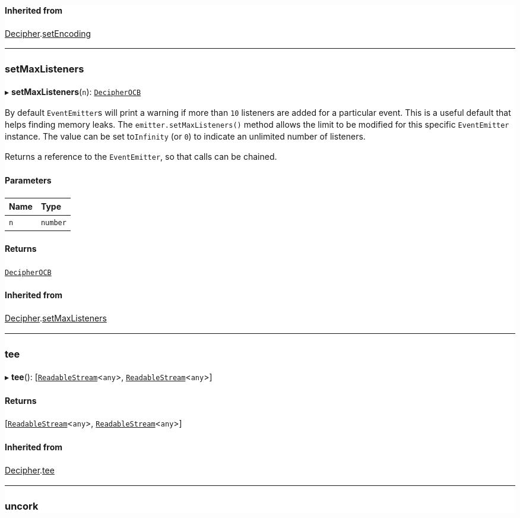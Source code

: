 #### Inherited from

[Decipher](https://oven-sh.github.io/bun-types/classes/crypto_.Decipher.md).[setEncoding](https://oven-sh.github.io/bun-types/classes/crypto_.Decipher.md#setencoding)

___

### setMaxListeners

▸ **setMaxListeners**(`n`): [`DecipherOCB`](https://oven-sh.github.io/bun-types/interfaces/crypto_.DecipherOCB.md)

By default `EventEmitter`s will print a warning if more than `10` listeners are
added for a particular event. This is a useful default that helps finding
memory leaks. The `emitter.setMaxListeners()` method allows the limit to be
modified for this specific `EventEmitter` instance. The value can be set to`Infinity` (or `0`) to indicate an unlimited number of listeners.

Returns a reference to the `EventEmitter`, so that calls can be chained.

#### Parameters

| Name | Type |
| :------ | :------ |
| `n` | `number` |

#### Returns

[`DecipherOCB`](https://oven-sh.github.io/bun-types/interfaces/crypto_.DecipherOCB.md)

#### Inherited from

[Decipher](https://oven-sh.github.io/bun-types/classes/crypto_.Decipher.md).[setMaxListeners](https://oven-sh.github.io/bun-types/classes/crypto_.Decipher.md#setmaxlisteners)

___

### tee

▸ **tee**(): [[`ReadableStream`](https://oven-sh.github.io/bun-types/modules.md#readablestream)<`any`\>, [`ReadableStream`](https://oven-sh.github.io/bun-types/modules.md#readablestream)<`any`\>]

#### Returns

[[`ReadableStream`](https://oven-sh.github.io/bun-types/modules.md#readablestream)<`any`\>, [`ReadableStream`](https://oven-sh.github.io/bun-types/modules.md#readablestream)<`any`\>]

#### Inherited from

[Decipher](https://oven-sh.github.io/bun-types/classes/crypto_.Decipher.md).[tee](https://oven-sh.github.io/bun-types/classes/crypto_.Decipher.md#tee)

___

### uncork
